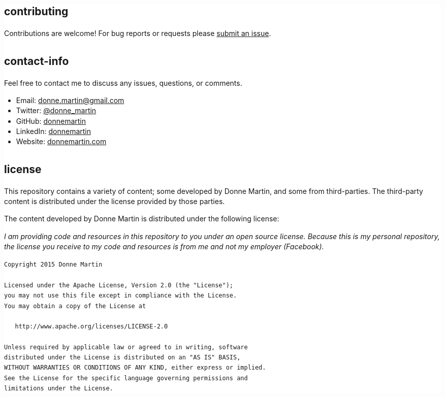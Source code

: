 
## contributing

Contributions are welcome!  For bug reports or requests please [submit an issue](https://github.com/donnemartin/data-science-ipython-notebooks/issues).

## contact-info

Feel free to contact me to discuss any issues, questions, or comments.

* Email: [donne.martin@gmail.com](mailto:donne.martin@gmail.com)
* Twitter: [@donne_martin](https://twitter.com/donne_martin)
* GitHub: [donnemartin](https://github.com/donnemartin)
* LinkedIn: [donnemartin](https://www.linkedin.com/in/donnemartin)
* Website: [donnemartin.com](http://donnemartin.com)

## license

This repository contains a variety of content; some developed by Donne Martin, and some from third-parties.  The third-party content is distributed under the license provided by those parties.

The content developed by Donne Martin is distributed under the following license:

*I am providing code and resources in this repository to you under an open source license.  Because this is my personal repository, the license you receive to my code and resources is from me and not my employer (Facebook).*

    Copyright 2015 Donne Martin

    Licensed under the Apache License, Version 2.0 (the "License");
    you may not use this file except in compliance with the License.
    You may obtain a copy of the License at

       http://www.apache.org/licenses/LICENSE-2.0

    Unless required by applicable law or agreed to in writing, software
    distributed under the License is distributed on an "AS IS" BASIS,
    WITHOUT WARRANTIES OR CONDITIONS OF ANY KIND, either express or implied.
    See the License for the specific language governing permissions and
    limitations under the License.

